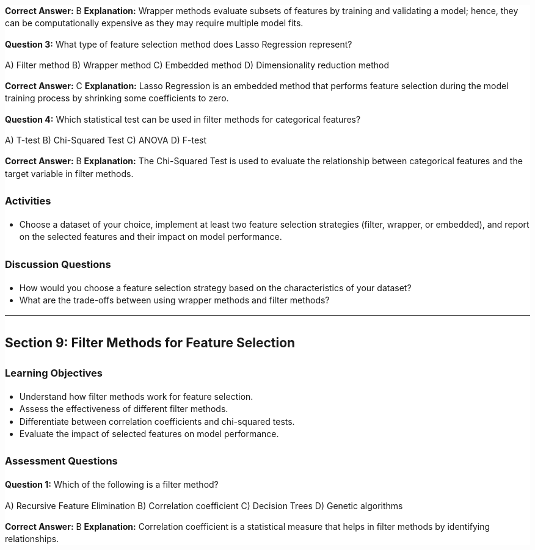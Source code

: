 **Correct Answer:** B
**Explanation:** Wrapper methods evaluate subsets of features by training and validating a model; hence, they can be computationally expensive as they may require multiple model fits.

**Question 3:** What type of feature selection method does Lasso Regression represent?

  A) Filter method
  B) Wrapper method
  C) Embedded method
  D) Dimensionality reduction method

**Correct Answer:** C
**Explanation:** Lasso Regression is an embedded method that performs feature selection during the model training process by shrinking some coefficients to zero.

**Question 4:** Which statistical test can be used in filter methods for categorical features?

  A) T-test
  B) Chi-Squared Test
  C) ANOVA
  D) F-test

**Correct Answer:** B
**Explanation:** The Chi-Squared Test is used to evaluate the relationship between categorical features and the target variable in filter methods.

### Activities
- Choose a dataset of your choice, implement at least two feature selection strategies (filter, wrapper, or embedded), and report on the selected features and their impact on model performance.

### Discussion Questions
- How would you choose a feature selection strategy based on the characteristics of your dataset?
- What are the trade-offs between using wrapper methods and filter methods?

---

## Section 9: Filter Methods for Feature Selection

### Learning Objectives
- Understand how filter methods work for feature selection.
- Assess the effectiveness of different filter methods.
- Differentiate between correlation coefficients and chi-squared tests.
- Evaluate the impact of selected features on model performance.

### Assessment Questions

**Question 1:** Which of the following is a filter method?

  A) Recursive Feature Elimination
  B) Correlation coefficient
  C) Decision Trees
  D) Genetic algorithms

**Correct Answer:** B
**Explanation:** Correlation coefficient is a statistical measure that helps in filter methods by identifying relationships.

